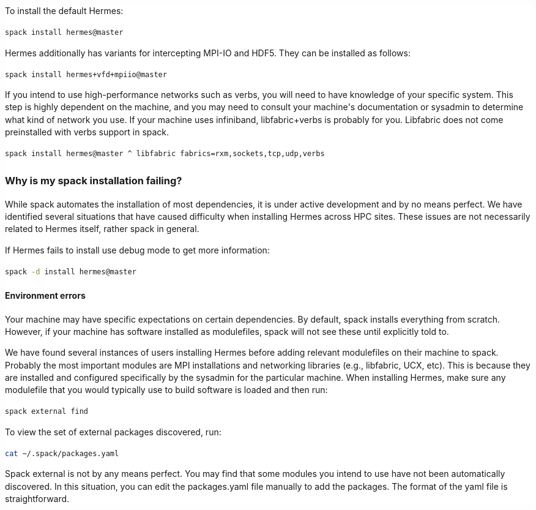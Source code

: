 To install the default Hermes:
```bash
spack install hermes@master
```

Hermes additionally has variants for intercepting MPI-IO and HDF5. They
can be installed as follows:
```bash
spack install hermes+vfd+mpiio@master
```

If you intend to use high-performance networks such as verbs,
you will need to have knowledge of your specific system. This step is highly dependent on the machine, and you may need to consult your machine's documentation or sysadmin to determine what kind of network you use. If your machine uses infiniband, libfabric+verbs is probably for you. Libfabric does not come preinstalled with verbs support in spack.
```
spack install hermes@master ^ libfabric fabrics=rxm,sockets,tcp,udp,verbs
```

### Why is my spack installation failing?

While spack automates the installation of most dependencies, it is under active development and by no means perfect. We have identified several situations that have caused difficulty when installing Hermes across HPC sites. These issues are not necessarily related to Hermes itself, rather spack in general.

If Hermes fails to install use debug mode to get more information:
```bash
spack -d install hermes@master
```

#### Environment errors

Your machine may have specific expectations on certain dependencies.
By default, spack installs everything from scratch. However, if your
machine has software installed as modulefiles, spack will not see
these until explicitly told to.

We have found several instances of users installing Hermes before adding relevant modulefiles on their machine to spack. Probably the most important modules are MPI installations and networking libraries (e.g., libfabric, UCX, etc). This is because they are installed and configured specifically by the sysadmin for the particular machine. When installing Hermes, make sure any modulefile that you would typically use to build software is loaded and then run:

```bash
spack external find
```

To view the set of external packages discovered, run:
```bash
cat ~/.spack/packages.yaml
```

Spack external is not by any means perfect. You may find that some
modules you intend to use have not been automatically discovered.
In this situation, you can edit the packages.yaml file manually
to add the packages. The format of the yaml file is straightforward.
